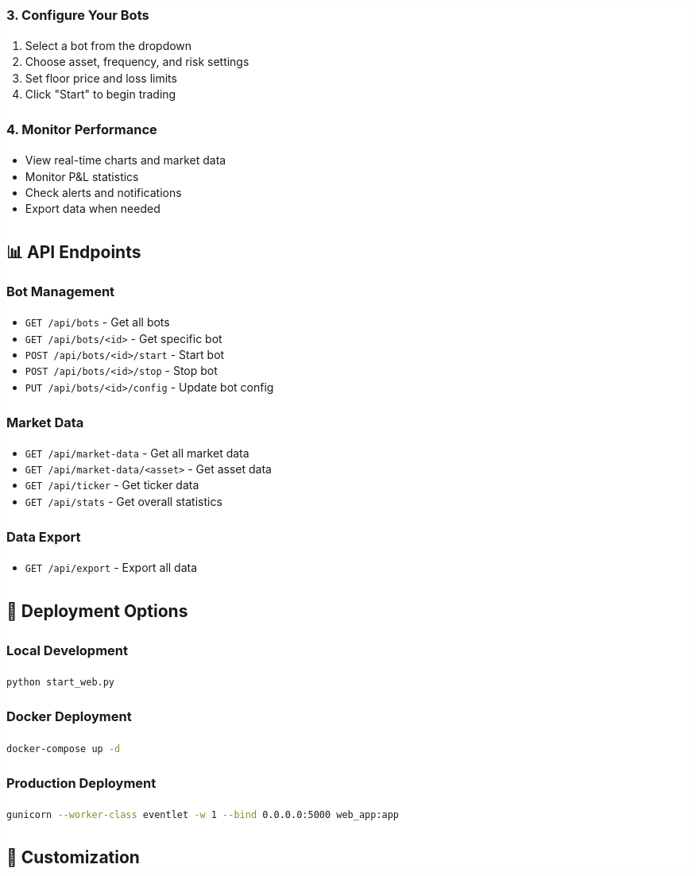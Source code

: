 ### **3. Configure Your Bots**
1. Select a bot from the dropdown
2. Choose asset, frequency, and risk settings
3. Set floor price and loss limits
4. Click "Start" to begin trading

### **4. Monitor Performance**
- View real-time charts and market data
- Monitor P&L statistics
- Check alerts and notifications
- Export data when needed

## 📊 **API Endpoints**

### **Bot Management**
- `GET /api/bots` - Get all bots
- `GET /api/bots/<id>` - Get specific bot
- `POST /api/bots/<id>/start` - Start bot
- `POST /api/bots/<id>/stop` - Stop bot
- `PUT /api/bots/<id>/config` - Update bot config

### **Market Data**
- `GET /api/market-data` - Get all market data
- `GET /api/market-data/<asset>` - Get asset data
- `GET /api/ticker` - Get ticker data
- `GET /api/stats` - Get overall statistics

### **Data Export**
- `GET /api/export` - Export all data

## 🔧 **Deployment Options**

### **Local Development**
```bash
python start_web.py
```

### **Docker Deployment**
```bash
docker-compose up -d
```

### **Production Deployment**
```bash
gunicorn --worker-class eventlet -w 1 --bind 0.0.0.0:5000 web_app:app
```

## 🎨 **Customization**
